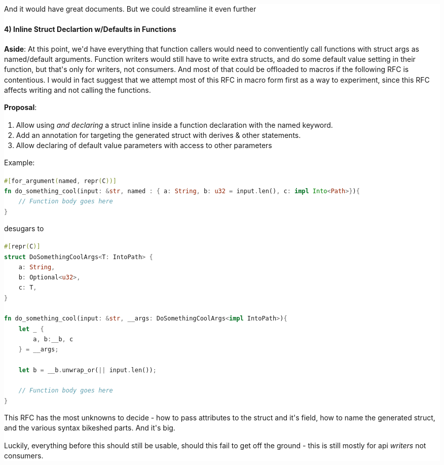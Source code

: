 And it would have great documents. But we could streamline it even further 


#### 4) Inline Struct Declartion w/Defaults in Functions

__Aside__: At this point, we'd have everything that function callers would need to conventiently call functions with struct args as named/default arguments. 
Function writers would still have to write extra structs, and do some default value setting in their function, but that's only for writers, not consumers.
And most of that could be offloaded to macros if the following RFC is contentious. I would in fact suggest that we attempt 
most of this RFC in macro form first as a way to experiment, since this RFC affects writing and not calling the functions.

__Proposal__:

1) Allow using *and declaring* a struct inline inside a function declaration with the named keyword.
2) Add an annotation for targeting the generated struct with derives & other statements.
3) Allow declaring of default value parameters with access to other parameters 

Example:

```rust
#[for_argument(named, repr(C))]
fn do_something_cool(input: &str, named : { a: String, b: u32 = input.len(), c: impl Into<Path>}){
    // Function body goes here
}
``` 

desugars to 

```rust
#[repr(C)]
struct DoSomethingCoolArgs<T: IntoPath> {
    a: String,
    b: Optional<u32>,
    c: T,
}

fn do_something_cool(input: &str, __args: DoSomethingCoolArgs<impl IntoPath>){
    let _ {
        a, b:__b, c
    } = __args;
    
    let b = __b.unwrap_or(|| input.len());
    
    // Function body goes here
}
```

This RFC has the most unknowns to decide - how to pass attributes to the struct and it's field, how to name the generated struct, 
and the various syntax bikeshed parts. And it's big.

Luckily, everything before this should still be usable, should this fail to get off the ground - this is still mostly for 
api _writers_ not consumers.
